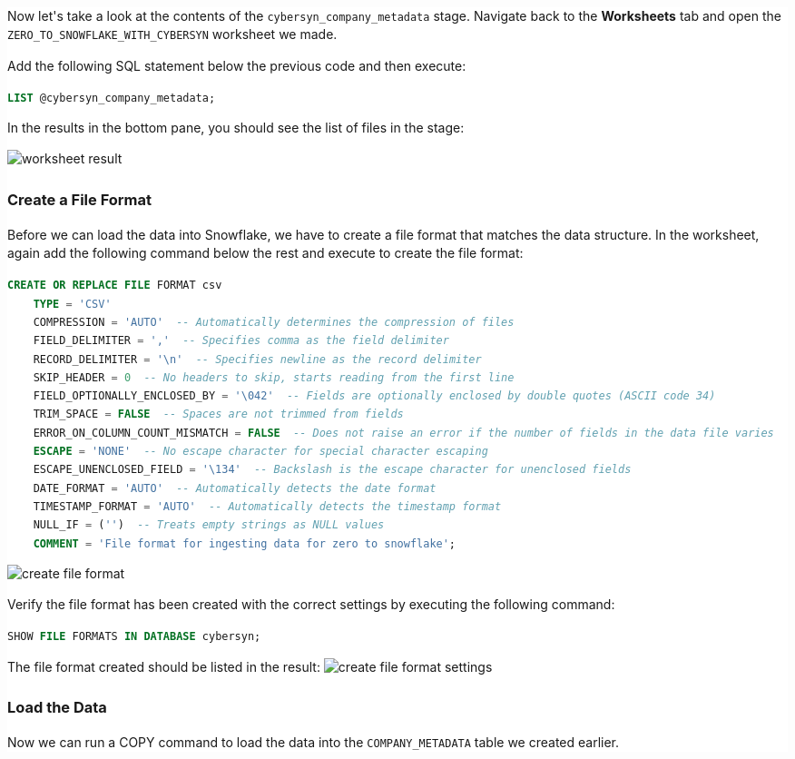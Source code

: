 Now let's take a look at the contents of the `cybersyn_company_metadata` stage. Navigate back to the **Worksheets** tab and open the `ZERO_TO_SNOWFLAKE_WITH_CYBERSYN` worksheet we made.

Add the following SQL statement below the previous code and then execute:

```SQL
LIST @cybersyn_company_metadata;
```

In the results in the bottom pane, you should see the list of files in the stage:

![worksheet result](https://github.com/Snowflake-Labs/sfquickstarts/blob/master/site/sfguides/src/getting_started_with_snowflake/assets/4PreLoad_10.png?raw=true)

### Create a File Format

Before we can load the data into Snowflake, we have to create a file format that matches the data structure. In the worksheet, again add the following command below the rest and execute to create the file format:

```SQL
CREATE OR REPLACE FILE FORMAT csv
    TYPE = 'CSV'
    COMPRESSION = 'AUTO'  -- Automatically determines the compression of files
    FIELD_DELIMITER = ','  -- Specifies comma as the field delimiter
    RECORD_DELIMITER = '\n'  -- Specifies newline as the record delimiter
    SKIP_HEADER = 0  -- No headers to skip, starts reading from the first line
    FIELD_OPTIONALLY_ENCLOSED_BY = '\042'  -- Fields are optionally enclosed by double quotes (ASCII code 34)
    TRIM_SPACE = FALSE  -- Spaces are not trimmed from fields
    ERROR_ON_COLUMN_COUNT_MISMATCH = FALSE  -- Does not raise an error if the number of fields in the data file varies
    ESCAPE = 'NONE'  -- No escape character for special character escaping
    ESCAPE_UNENCLOSED_FIELD = '\134'  -- Backslash is the escape character for unenclosed fields
    DATE_FORMAT = 'AUTO'  -- Automatically detects the date format
    TIMESTAMP_FORMAT = 'AUTO'  -- Automatically detects the timestamp format
    NULL_IF = ('')  -- Treats empty strings as NULL values
    COMMENT = 'File format for ingesting data for zero to snowflake';
```

![create file format](https://github.com/Snowflake-Labs/sfquickstarts/blob/master/site/sfguides/src/getting_started_with_snowflake/assets/4PreLoad_11.png?raw=true)

Verify the file format has been created with the correct settings by executing the following command:

```SQL
SHOW FILE FORMATS IN DATABASE cybersyn;
```

The file format created should be listed in the result:
![create file format settings](https://github.com/Snowflake-Labs/sfquickstarts/blob/master/site/sfguides/src/getting_started_with_snowflake/assets/4PreLoad_12.png?raw=true)


### Load the Data

Now we can run a COPY command to load the data into the `COMPANY_METADATA` table we created earlier.
